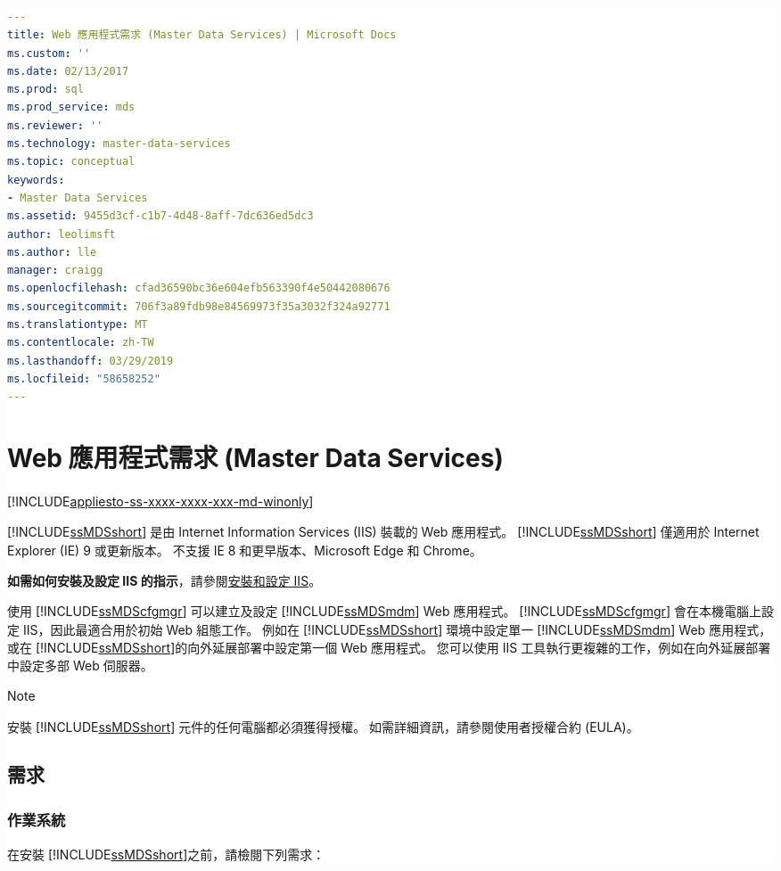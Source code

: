 ```yaml
---
title: Web 應用程式需求 (Master Data Services) | Microsoft Docs
ms.custom: ''
ms.date: 02/13/2017
ms.prod: sql
ms.prod_service: mds
ms.reviewer: ''
ms.technology: master-data-services
ms.topic: conceptual
keywords:
- Master Data Services
ms.assetid: 9455d3cf-c1b7-4d48-8aff-7dc636ed5dc3
author: leolimsft
ms.author: lle
manager: craigg
ms.openlocfilehash: cfad36590bc36e604efb563390f4e50442080676
ms.sourcegitcommit: 706f3a89fdb98e84569973f35a3032f324a92771
ms.translationtype: MT
ms.contentlocale: zh-TW
ms.lasthandoff: 03/29/2019
ms.locfileid: "58658252"
---
```

# <a name="web-application-requirements-master-data-services"></a>Web 應用程式需求 (Master Data Services)

[!INCLUDE[appliesto-ss-xxxx-xxxx-xxx-md-winonly](../../includes/appliesto-ss-xxxx-xxxx-xxx-md-winonly.md)]

  [!INCLUDE[ssMDSshort](../../includes/ssmdsshort-md.md)] 是由 Internet Information Services (IIS) 裝載的 Web 應用程式。 [!INCLUDE[ssMDSshort](../../includes/ssmdsshort-md.md)] 僅適用於 Internet Explorer (IE) 9 或更新版本。 不支援 IE 8 和更早版本、Microsoft Edge 和 Chrome。  

**如需如何安裝及設定 IIS 的指示**，請參閱[安裝和設定 IIS](../../master-data-services/master-data-services-installation-and-configuration.md#InstallIIS)。
  
 使用 [!INCLUDE[ssMDScfgmgr](../../includes/ssmdscfgmgr-md.md)] 可以建立及設定 [!INCLUDE[ssMDSmdm](../../includes/ssmdsmdm-md.md)] Web 應用程式。 [!INCLUDE[ssMDScfgmgr](../../includes/ssmdscfgmgr-md.md)] 會在本機電腦上設定 IIS，因此最適合用於初始 Web 組態工作。 例如在 [!INCLUDE[ssMDSshort](../../includes/ssmdsshort-md.md)] 環境中設定單一 [!INCLUDE[ssMDSmdm](../../includes/ssmdsmdm-md.md)] Web 應用程式，或在 [!INCLUDE[ssMDSshort](../../includes/ssmdsshort-md.md)]的向外延展部署中設定第一個 Web 應用程式。 您可以使用 IIS 工具執行更複雜的工作，例如在向外延展部署中設定多部 Web 伺服器。  
  
> [!NOTE]  
>  安裝 [!INCLUDE[ssMDSshort](../../includes/ssmdsshort-md.md)] 元件的任何電腦都必須獲得授權。 如需詳細資訊，請參閱使用者授權合約 (EULA)。  
  
## <a name="requirements"></a>需求  
  
### <a name="operating-system"></a>作業系統  
 在安裝 [!INCLUDE[ssMDSshort](../../includes/ssmdsshort-md.md)]之前，請檢閱下列需求：    
    